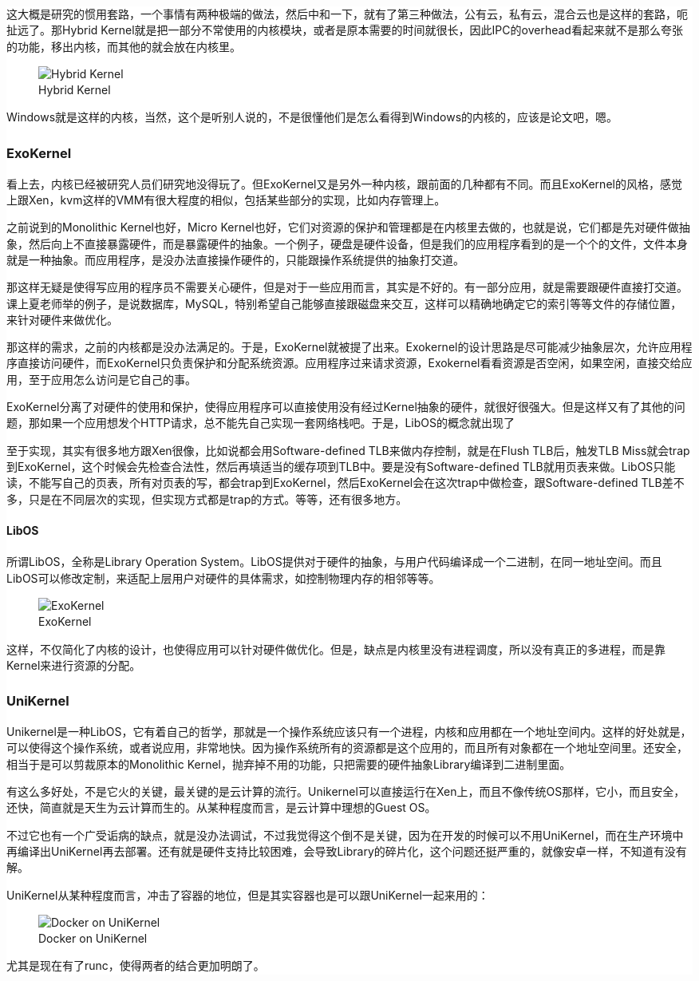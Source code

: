 这大概是研究的惯用套路，一个事情有两种极端的做法，然后中和一下，就有了第三种做法，公有云，私有云，混合云也是这样的套路，呃扯远了。那Hybrid Kernel就是把一部分不常使用的内核模块，或者是原本需要的时间就很长，因此IPC的overhead看起来就不是那么夸张的功能，移出内核，而其他的就会放在内核里。

<figure>
	<img src="https://upload.wikimedia.org/wikipedia/commons/thumb/d/d0/OS-structure2.svg/800px-OS-structure2.svg.png" alt="Hybrid Kernel" height="500" width="500">
	<figcaption>Hybrid Kernel</figcaption>
</figure>

Windows就是这样的内核，当然，这个是听别人说的，不是很懂他们是怎么看得到Windows的内核的，应该是论文吧，嗯。

### ExoKernel

看上去，内核已经被研究人员们研究地没得玩了。但ExoKernel又是另外一种内核，跟前面的几种都有不同。而且ExoKernel的风格，感觉上跟Xen，kvm这样的VMM有很大程度的相似，包括某些部分的实现，比如内存管理上。

之前说到的Monolithic Kernel也好，Micro Kernel也好，它们对资源的保护和管理都是在内核里去做的，也就是说，它们都是先对硬件做抽象，然后向上不直接暴露硬件，而是暴露硬件的抽象。一个例子，硬盘是硬件设备，但是我们的应用程序看到的是一个个的文件，文件本身就是一种抽象。而应用程序，是没办法直接操作硬件的，只能跟操作系统提供的抽象打交道。

那这样无疑是使得写应用的程序员不需要关心硬件，但是对于一些应用而言，其实是不好的。有一部分应用，就是需要跟硬件直接打交道。课上夏老师举的例子，是说数据库，MySQL，特别希望自己能够直接跟磁盘来交互，这样可以精确地确定它的索引等等文件的存储位置，来针对硬件来做优化。

那这样的需求，之前的内核都是没办法满足的。于是，ExoKernel就被提了出来。Exokernel的设计思路是尽可能减少抽象层次，允许应用程序直接访问硬件，而ExoKernel只负责保护和分配系统资源。应用程序过来请求资源，Exokernel看看资源是否空闲，如果空闲，直接交给应用，至于应用怎么访问是它自己的事。

ExoKernel分离了对硬件的使用和保护，使得应用程序可以直接使用没有经过Kernel抽象的硬件，就很好很强大。但是这样又有了其他的问题，那如果一个应用想发个HTTP请求，总不能先自己实现一套网络栈吧。于是，LibOS的概念就出现了

至于实现，其实有很多地方跟Xen很像，比如说都会用Software-defined TLB来做内存控制，就是在Flush TLB后，触发TLB Miss就会trap到ExoKernel，这个时候会先检查合法性，然后再填适当的缓存项到TLB中。要是没有Software-defined TLB就用页表来做。LibOS只能读，不能写自己的页表，所有对页表的写，都会trap到ExoKernel，然后ExoKernel会在这次trap中做检查，跟Software-defined TLB差不多，只是在不同层次的实现，但实现方式都是trap的方式。等等，还有很多地方。

#### LibOS

所谓LibOS，全称是Library Operation System。LibOS提供对于硬件的抽象，与用户代码编译成一个二进制，在同一地址空间。而且LibOS可以修改定制，来适配上层用户对硬件的具体需求，如控制物理内存的相邻等等。

<figure>
	<img src="{{ site.url }}/images/unikernel/exokernel.png" alt="ExoKernel" height="500" width="500">
	<figcaption>ExoKernel</figcaption>
</figure>

这样，不仅简化了内核的设计，也使得应用可以针对硬件做优化。但是，缺点是内核里没有进程调度，所以没有真正的多进程，而是靠Kernel来进行资源的分配。

### UniKernel

Unikernel是一种LibOS，它有着自己的哲学，那就是一个操作系统应该只有一个进程，内核和应用都在一个地址空间内。这样的好处就是，可以使得这个操作系统，或者说应用，非常地快。因为操作系统所有的资源都是这个应用的，而且所有对象都在一个地址空间里。还安全，相当于是可以剪裁原本的Monolithic Kernel，抛弃掉不用的功能，只把需要的硬件抽象Library编译到二进制里面。

有这么多好处，不是它火的关键，最关键的是云计算的流行。Unikernel可以直接运行在Xen上，而且不像传统OS那样，它小，而且安全，还快，简直就是天生为云计算而生的。从某种程度而言，是云计算中理想的Guest OS。

不过它也有一个广受诟病的缺点，就是没办法调试，不过我觉得这个倒不是关键，因为在开发的时候可以不用UniKernel，而在生产环境中再编译出UniKernel再去部署。还有就是硬件支持比较困难，会导致Library的碎片化，这个问题还挺严重的，就像安卓一样，不知道有没有解。

UniKernel从某种程度而言，冲击了容器的地位，但是其实容器也是可以跟UniKernel一起来用的：

<figure>
	<img src="{{ site.url }}/images/unikernel/docker-on-unikernel.png" alt="Docker on UniKernel" height="500" width="500">
	<figcaption>Docker on UniKernel</figcaption>
</figure>

尤其是现在有了runc，使得两者的结合更加明朗了。